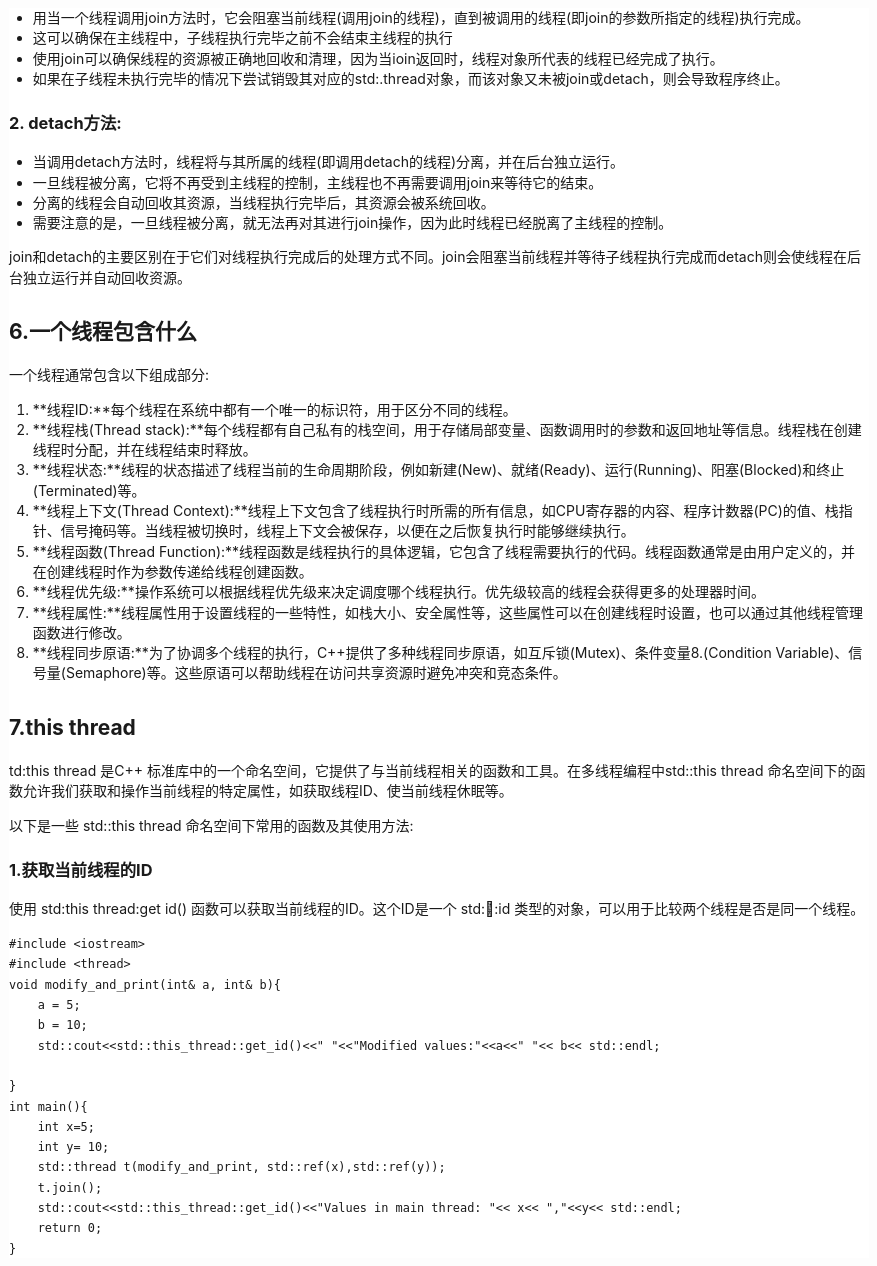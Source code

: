 - 用当一个线程调用join方法时，它会阻塞当前线程(调用join的线程)，直到被调用的线程(即join的参数所指定的线程)执行完成。
- 这可以确保在主线程中，子线程执行完毕之前不会结束主线程的执行
- 使用join可以确保线程的资源被正确地回收和清理，因为当ioin返回时，线程对象所代表的线程已经完成了执行。
- 如果在子线程未执行完毕的情况下尝试销毁其对应的std:.thread对象，而该对象又未被join或detach，则会导致程序终止。

### 2. detach方法:

- 当调用detach方法时，线程将与其所属的线程(即调用detach的线程)分离，并在后台独立运行。
- 一旦线程被分离，它将不再受到主线程的控制，主线程也不再需要调用join来等待它的结束。
- 分离的线程会自动回收其资源，当线程执行完毕后，其资源会被系统回收。
- 需要注意的是，一旦线程被分离，就无法再对其进行join操作，因为此时线程已经脱离了主线程的控制。

join和detach的主要区别在于它们对线程执行完成后的处理方式不同。join会阻塞当前线程并等待子线程执行完成而detach则会使线程在后台独立运行并自动回收资源。

## 6.一个线程包含什么

一个线程通常包含以下组成部分:

1. **线程ID:**每个线程在系统中都有一个唯一的标识符，用于区分不同的线程。
2. **线程栈(Thread stack):**每个线程都有自己私有的栈空间，用于存储局部变量、函数调用时的参数和返回地址等信息。线程栈在创建线程时分配，并在线程结束时释放。
3. **线程状态:**线程的状态描述了线程当前的生命周期阶段，例如新建(New)、就绪(Ready)、运行(Running)、阳塞(Blocked)和终止(Terminated)等。
4. **线程上下文(Thread Context):**线程上下文包含了线程执行时所需的所有信息，如CPU寄存器的内容、程序计数器(PC)的值、栈指针、信号掩码等。当线程被切换时，线程上下文会被保存，以便在之后恢复执行时能够继续执行。
5. **线程函数(Thread Function):**线程函数是线程执行的具体逻辑，它包含了线程需要执行的代码。线程函数通常是由用户定义的，并在创建线程时作为参数传递给线程创建函数。
6. **线程优先级:**操作系统可以根据线程优先级来决定调度哪个线程执行。优先级较高的线程会获得更多的处理器时间。
7. **线程属性:**线程属性用于设置线程的一些特性，如栈大小、安全属性等，这些属性可以在创建线程时设置，也可以通过其他线程管理函数进行修改。
8. **线程同步原语:**为了协调多个线程的执行，C++提供了多种线程同步原语，如互斥锁(Mutex)、条件变量8.(Condition Variable)、信号量(Semaphore)等。这些原语可以帮助线程在访问共享资源时避免冲突和竞态条件。

## 7.this thread

td:this thread 是C++ 标准库中的一个命名空间，它提供了与当前线程相关的函数和工具。在多线程编程中std::this thread 命名空间下的函数允许我们获取和操作当前线程的特定属性，如获取线程ID、使当前线程休眠等。

以下是一些 std::this thread 命名空间下常用的函数及其使用方法:

### 1.**获取当前线程的ID**

使用 std:this thread:get id() 函数可以获取当前线程的ID。这个ID是一个 std::thread::id 类型的对象，可以用于比较两个线程是否是同一个线程。

```
#include <iostream>
#include <thread>
void modify_and_print(int& a, int& b){
	a = 5;
	b = 10;
	std::cout<<std::this_thread::get_id()<<" "<<"Modified values:"<<a<<" "<< b<< std::endl;
	
}
int main(){
	int x=5;
	int y= 10;
	std::thread t(modify_and_print, std::ref(x),std::ref(y));
	t.join();
	std::cout<<std::this_thread::get_id()<<"Values in main thread: "<< x<< ","<<y<< std::endl;
	return 0;
}
```
